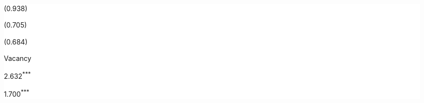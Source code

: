 <td style="text-align:left">

</td>

<td>

(0.938)

</td>

<td>

(0.705)

</td>

<td>

(0.684)

</td>

</tr>

<tr>

<td style="text-align:left">

</td>

<td>

</td>

<td>

</td>

<td>

</td>

</tr>

<tr>

<td style="text-align:left">

Vacancy

</td>

<td>

2.632<sup>\*\*\*</sup>

</td>

<td>

1.700<sup>\*\*\*</sup>

</td>

<td>
